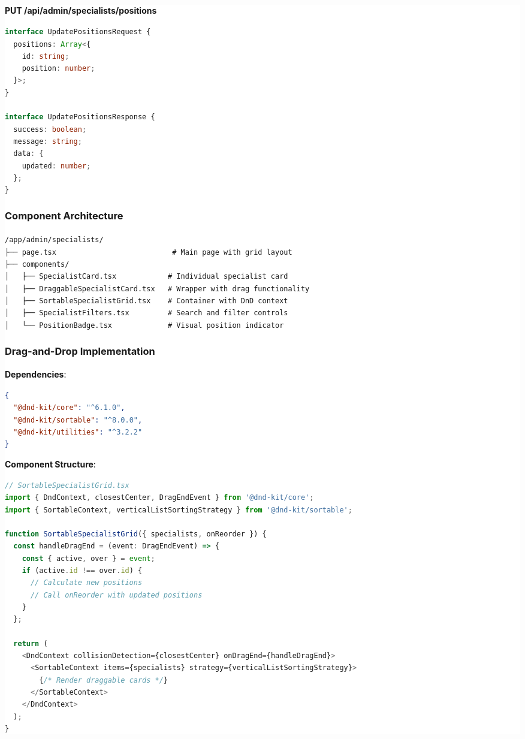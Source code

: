 **PUT /api/admin/specialists/positions**
```typescript
interface UpdatePositionsRequest {
  positions: Array<{
    id: string;
    position: number;
  }>;
}

interface UpdatePositionsResponse {
  success: boolean;
  message: string;
  data: {
    updated: number;
  };
}
```

### Component Architecture

```
/app/admin/specialists/
├── page.tsx                           # Main page with grid layout
├── components/
│   ├── SpecialistCard.tsx            # Individual specialist card
│   ├── DraggableSpecialistCard.tsx   # Wrapper with drag functionality
│   ├── SortableSpecialistGrid.tsx    # Container with DnD context
│   ├── SpecialistFilters.tsx         # Search and filter controls
│   └── PositionBadge.tsx             # Visual position indicator
```

### Drag-and-Drop Implementation

**Dependencies**:
```json
{
  "@dnd-kit/core": "^6.1.0",
  "@dnd-kit/sortable": "^8.0.0",
  "@dnd-kit/utilities": "^3.2.2"
}
```

**Component Structure**:
```typescript
// SortableSpecialistGrid.tsx
import { DndContext, closestCenter, DragEndEvent } from '@dnd-kit/core';
import { SortableContext, verticalListSortingStrategy } from '@dnd-kit/sortable';

function SortableSpecialistGrid({ specialists, onReorder }) {
  const handleDragEnd = (event: DragEndEvent) => {
    const { active, over } = event;
    if (active.id !== over.id) {
      // Calculate new positions
      // Call onReorder with updated positions
    }
  };

  return (
    <DndContext collisionDetection={closestCenter} onDragEnd={handleDragEnd}>
      <SortableContext items={specialists} strategy={verticalListSortingStrategy}>
        {/* Render draggable cards */}
      </SortableContext>
    </DndContext>
  );
}
```